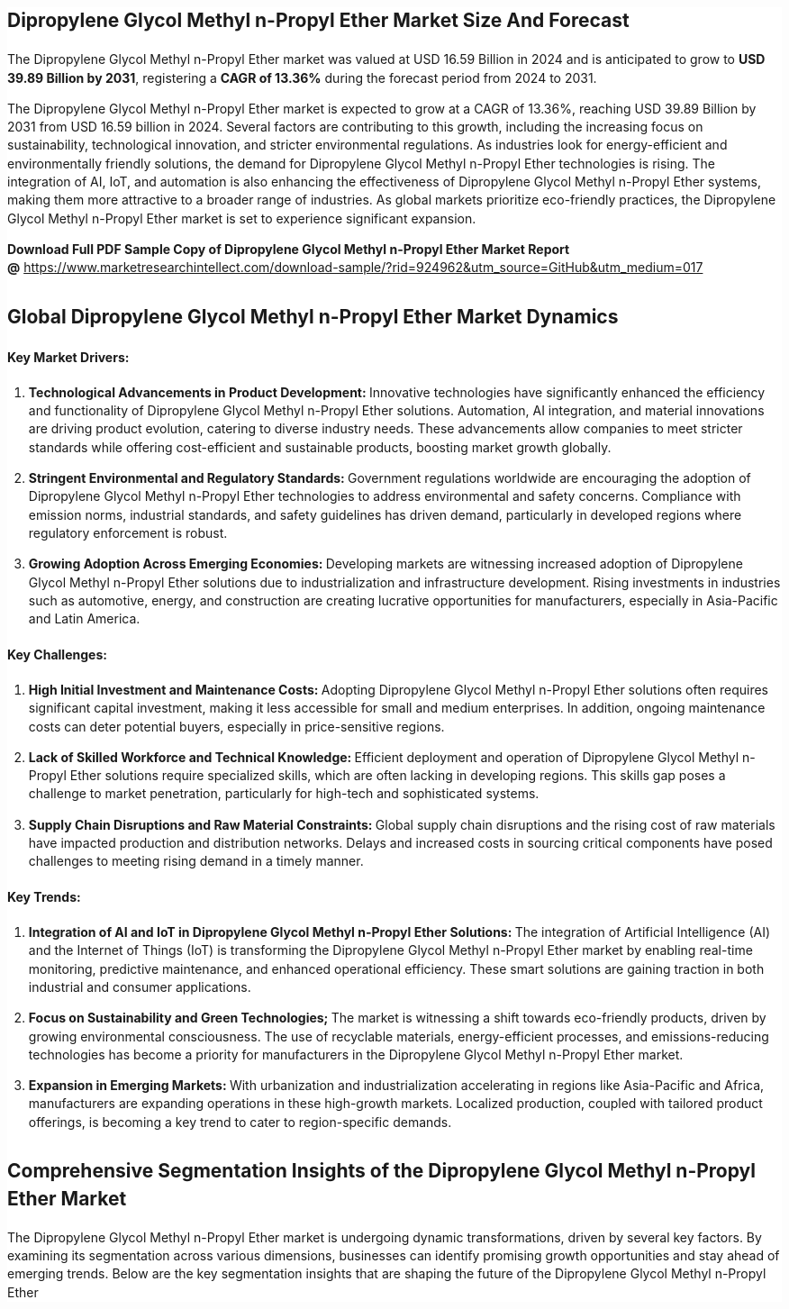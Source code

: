 <h2>Dipropylene Glycol Methyl n-Propyl Ether Market Size And Forecast</h2><p>The Dipropylene Glycol Methyl n-Propyl Ether market was valued at USD 16.59 Billion in 2024 and is anticipated to grow to <strong>USD 39.89 Billion by 2031</strong>, registering a <strong>CAGR of 13.36%</strong> during the forecast period from 2024 to 2031.</p><p>The Dipropylene Glycol Methyl n-Propyl Ether market is expected to grow at a CAGR of 13.36%, reaching USD 39.89 Billion by 2031 from USD 16.59 billion in 2024. Several factors are contributing to this growth, including the increasing focus on sustainability, technological innovation, and stricter environmental regulations. As industries look for energy-efficient and environmentally friendly solutions, the demand for Dipropylene Glycol Methyl n-Propyl Ether technologies is rising. The integration of AI, IoT, and automation is also enhancing the effectiveness of Dipropylene Glycol Methyl n-Propyl Ether systems, making them more attractive to a broader range of industries. As global markets prioritize eco-friendly practices, the Dipropylene Glycol Methyl n-Propyl Ether market is set to experience significant expansion.</p><p><strong>Download Full PDF Sample Copy of Dipropylene Glycol Methyl n-Propyl Ether Market Report @</strong>&nbsp;<a href="https://www.marketresearchintellect.com/download-sample/?rid=924962&amp;utm_source=GitHub&amp;utm_medium=017">https://www.marketresearchintellect.com/download-sample/?rid=924962&amp;utm_source=GitHub&amp;utm_medium=017</a></p><h2>Global Dipropylene Glycol Methyl n-Propyl Ether Market Dynamics</h2><h4><strong>Key Market Drivers:</strong></h4><ol><li><p><strong>Technological Advancements in Product Development:&nbsp;</strong>Innovative technologies have significantly enhanced the efficiency and functionality of Dipropylene Glycol Methyl n-Propyl Ether solutions. Automation, AI integration, and material innovations are driving product evolution, catering to diverse industry needs. These advancements allow companies to meet stricter standards while offering cost-efficient and sustainable products, boosting market growth globally.</p></li><li><p><strong>Stringent Environmental and Regulatory Standards:&nbsp;</strong>Government regulations worldwide are encouraging the adoption of Dipropylene Glycol Methyl n-Propyl Ether technologies to address environmental and safety concerns. Compliance with emission norms, industrial standards, and safety guidelines has driven demand, particularly in developed regions where regulatory enforcement is robust.</p></li><li><p><strong>Growing Adoption Across Emerging Economies:&nbsp;</strong>Developing markets are witnessing increased adoption of Dipropylene Glycol Methyl n-Propyl Ether solutions due to industrialization and infrastructure development. Rising investments in industries such as automotive, energy, and construction are creating lucrative opportunities for manufacturers, especially in Asia-Pacific and Latin America.</p></li></ol><h4><strong>Key Challenges:</strong></h4><ol><li><p><strong>High Initial Investment and Maintenance Costs:&nbsp;</strong>Adopting Dipropylene Glycol Methyl n-Propyl Ether solutions often requires significant capital investment, making it less accessible for small and medium enterprises. In addition, ongoing maintenance costs can deter potential buyers, especially in price-sensitive regions.</p></li><li><p><strong>Lack of Skilled Workforce and Technical Knowledge:&nbsp;</strong>Efficient deployment and operation of Dipropylene Glycol Methyl n-Propyl Ether solutions require specialized skills, which are often lacking in developing regions. This skills gap poses a challenge to market penetration, particularly for high-tech and sophisticated systems.</p></li><li><p><strong>Supply Chain Disruptions and Raw Material Constraints:&nbsp;</strong>Global supply chain disruptions and the rising cost of raw materials have impacted production and distribution networks. Delays and increased costs in sourcing critical components have posed challenges to meeting rising demand in a timely manner.</p></li></ol><h4><strong>Key Trends:</strong></h4><ol><li><p><strong>Integration of AI and IoT in Dipropylene Glycol Methyl n-Propyl Ether Solutions:&nbsp;</strong>The integration of Artificial Intelligence (AI) and the Internet of Things (IoT) is transforming the Dipropylene Glycol Methyl n-Propyl Ether market by enabling real-time monitoring, predictive maintenance, and enhanced operational efficiency. These smart solutions are gaining traction in both industrial and consumer applications.</p></li><li><p><strong>Focus on Sustainability and Green Technologies;&nbsp;</strong>The market is witnessing a shift towards eco-friendly products, driven by growing environmental consciousness. The use of recyclable materials, energy-efficient processes, and emissions-reducing technologies has become a priority for manufacturers in the Dipropylene Glycol Methyl n-Propyl Ether market.</p></li><li><p><strong>Expansion in Emerging Markets:&nbsp;</strong>With urbanization and industrialization accelerating in regions like Asia-Pacific and Africa, manufacturers are expanding operations in these high-growth markets. Localized production, coupled with tailored product offerings, is becoming a key trend to cater to region-specific demands.</p></li></ol><div class="article-main__content" data-test-id="publishing-text-block"><h2>Comprehensive Segmentation Insights of the Dipropylene Glycol Methyl n-Propyl Ether Market</h2><p>The Dipropylene Glycol Methyl n-Propyl Ether market is undergoing dynamic transformations, driven by several key factors. By examining its segmentation across various dimensions, businesses can identify promising growth opportunities and stay ahead of emerging trends. Below are the key segmentation insights that are shaping the future of the Dipropylene Glycol Methyl n-Propyl Ether